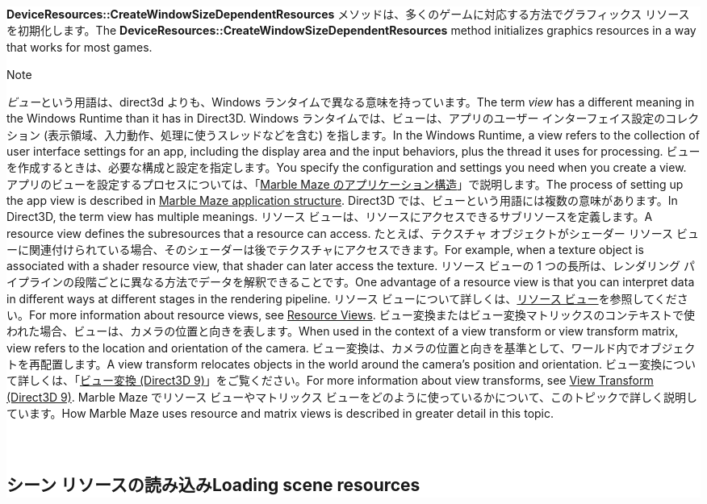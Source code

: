 <span data-ttu-id="69f01-187">**DeviceResources::CreateWindowSizeDependentResources** メソッドは、多くのゲームに対応する方法でグラフィックス リソースを初期化します。</span><span class="sxs-lookup"><span data-stu-id="69f01-187">The **DeviceResources::CreateWindowSizeDependentResources** method initializes graphics resources in a way that works for most games.</span></span>

> [!NOTE]
> <span data-ttu-id="69f01-188">*ビュー*という用語は、direct3d よりも、Windows ランタイムで異なる意味を持っています。</span><span class="sxs-lookup"><span data-stu-id="69f01-188">The term *view* has a different meaning in the Windows Runtime than it has in Direct3D.</span></span> <span data-ttu-id="69f01-189">Windows ランタイムでは、ビューは、アプリのユーザー インターフェイス設定のコレクション (表示領域、入力動作、処理に使うスレッドなどを含む) を指します。</span><span class="sxs-lookup"><span data-stu-id="69f01-189">In the Windows Runtime, a view refers to the collection of user interface settings for an app, including the display area and the input behaviors, plus the thread it uses for processing.</span></span> <span data-ttu-id="69f01-190">ビューを作成するときは、必要な構成と設定を指定します。</span><span class="sxs-lookup"><span data-stu-id="69f01-190">You specify the configuration and settings you need when you create a view.</span></span> <span data-ttu-id="69f01-191">アプリのビューを設定するプロセスについては、「[Marble Maze のアプリケーション構造](marble-maze-application-structure.md)」で説明します。</span><span class="sxs-lookup"><span data-stu-id="69f01-191">The process of setting up the app view is described in [Marble Maze application structure](marble-maze-application-structure.md).</span></span>
> <span data-ttu-id="69f01-192">Direct3D では、ビューという用語には複数の意味があります。</span><span class="sxs-lookup"><span data-stu-id="69f01-192">In Direct3D, the term view has multiple meanings.</span></span> <span data-ttu-id="69f01-193">リソース ビューは、リソースにアクセスできるサブリソースを定義します。</span><span class="sxs-lookup"><span data-stu-id="69f01-193">A resource view defines the subresources that a resource can access.</span></span> <span data-ttu-id="69f01-194">たとえば、テクスチャ オブジェクトがシェーダー リソース ビューに関連付けられている場合、そのシェーダーは後でテクスチャにアクセスできます。</span><span class="sxs-lookup"><span data-stu-id="69f01-194">For example, when a texture object is associated with a shader resource view, that shader can later access the texture.</span></span> <span data-ttu-id="69f01-195">リソース ビューの 1 つの長所は、レンダリング パイプラインの段階ごとに異なる方法でデータを解釈できることです。</span><span class="sxs-lookup"><span data-stu-id="69f01-195">One advantage of a resource view is that you can interpret data in different ways at different stages in the rendering pipeline.</span></span> <span data-ttu-id="69f01-196">リソース ビューについて詳しくは、[リソース ビュー](https://msdn.microsoft.com/library/windows/desktop/ff476900#Views)を参照してください。</span><span class="sxs-lookup"><span data-stu-id="69f01-196">For more information about resource views, see [Resource Views](https://msdn.microsoft.com/library/windows/desktop/ff476900#Views).</span></span>
> <span data-ttu-id="69f01-197">ビュー変換またはビュー変換マトリックスのコンテキストで使われた場合、ビューは、カメラの位置と向きを表します。</span><span class="sxs-lookup"><span data-stu-id="69f01-197">When used in the context of a view transform or view transform matrix, view refers to the location and orientation of the camera.</span></span> <span data-ttu-id="69f01-198">ビュー変換は、カメラの位置と向きを基準として、ワールド内でオブジェクトを再配置します。</span><span class="sxs-lookup"><span data-stu-id="69f01-198">A view transform relocates objects in the world around the camera’s position and orientation.</span></span> <span data-ttu-id="69f01-199">ビュー変換について詳しくは、「[ビュー変換 (Direct3D 9)](https://msdn.microsoft.com/library/windows/desktop/bb206342)」をご覧ください。</span><span class="sxs-lookup"><span data-stu-id="69f01-199">For more information about view transforms, see [View Transform (Direct3D 9)](https://msdn.microsoft.com/library/windows/desktop/bb206342).</span></span> <span data-ttu-id="69f01-200">Marble Maze でリソース ビューやマトリックス ビューをどのように使っているかについて、このトピックで詳しく説明しています。</span><span class="sxs-lookup"><span data-stu-id="69f01-200">How Marble Maze uses resource and matrix views is described in greater detail in this topic.</span></span>

 

## <a name="loading-scene-resources"></a><span data-ttu-id="69f01-201">シーン リソースの読み込み</span><span class="sxs-lookup"><span data-stu-id="69f01-201">Loading scene resources</span></span>
